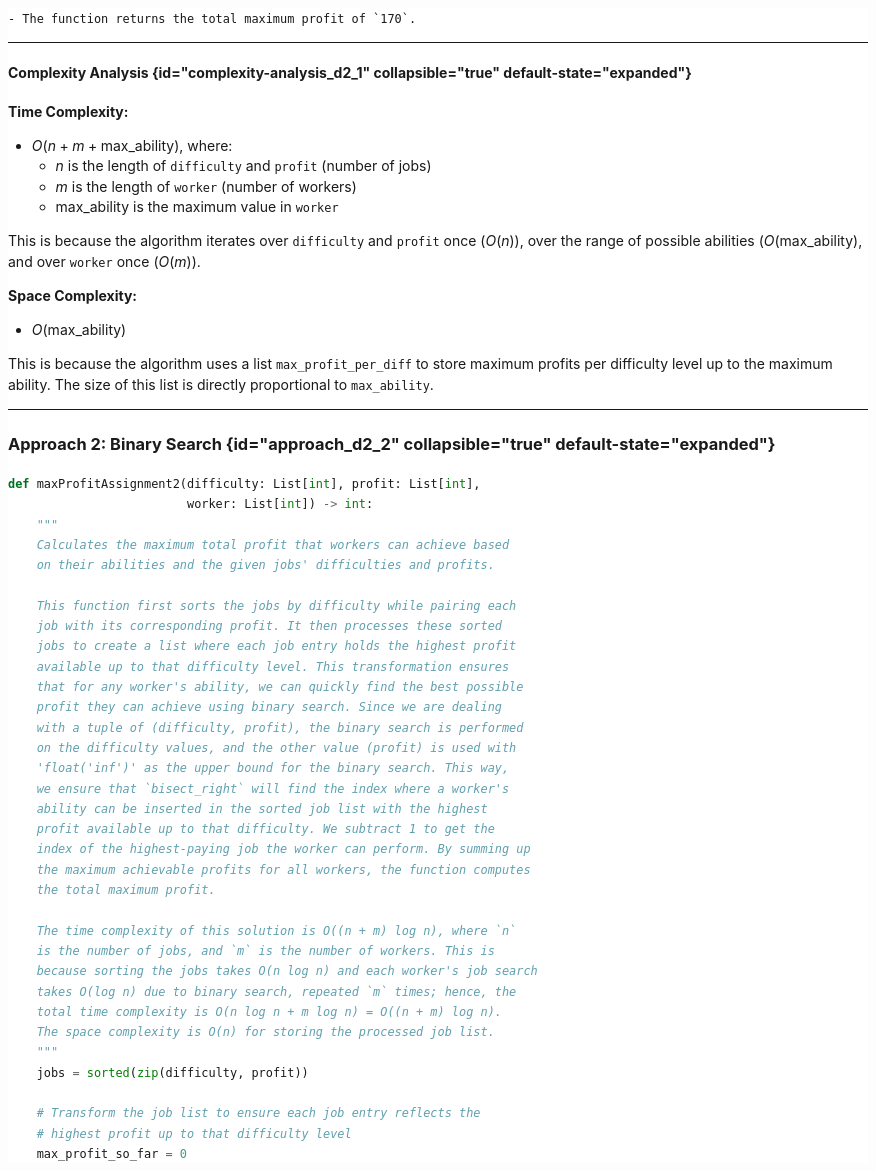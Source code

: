    - The function returns the total maximum profit of `170`.

---

#### Complexity Analysis {id="complexity-analysis_d2_1" collapsible="true" default-state="expanded"}

**Time Complexity:**

- $O(n + m + \text{max\_ability})$, where:
    - $n$ is the length of `difficulty` and `profit` (number of jobs)
    - $m$ is the length of `worker` (number of workers)
    - $\text{max\_ability}$ is the maximum value in `worker`

This is because the algorithm iterates over `difficulty` and `profit` once $(O(n))$, over the range of possible
abilities $(O(\text{max\_ability})$, and over `worker` once $(O(m))$.

**Space Complexity:**

- $O(\text{max\_ability})$

This is because the algorithm uses a list `max_profit_per_diff` to store maximum profits per difficulty level up to
the maximum ability.
The size of this list is directly proportional to `max_ability`.

---

### Approach 2: Binary Search {id="approach_d2_2" collapsible="true" default-state="expanded"}

```Python
def maxProfitAssignment2(difficulty: List[int], profit: List[int],
                         worker: List[int]) -> int:
    """
    Calculates the maximum total profit that workers can achieve based
    on their abilities and the given jobs' difficulties and profits.

    This function first sorts the jobs by difficulty while pairing each
    job with its corresponding profit. It then processes these sorted
    jobs to create a list where each job entry holds the highest profit
    available up to that difficulty level. This transformation ensures
    that for any worker's ability, we can quickly find the best possible
    profit they can achieve using binary search. Since we are dealing
    with a tuple of (difficulty, profit), the binary search is performed
    on the difficulty values, and the other value (profit) is used with
    'float('inf')' as the upper bound for the binary search. This way,
    we ensure that `bisect_right` will find the index where a worker's
    ability can be inserted in the sorted job list with the highest
    profit available up to that difficulty. We subtract 1 to get the
    index of the highest-paying job the worker can perform. By summing up
    the maximum achievable profits for all workers, the function computes
    the total maximum profit.

    The time complexity of this solution is O((n + m) log n), where `n`
    is the number of jobs, and `m` is the number of workers. This is
    because sorting the jobs takes O(n log n) and each worker's job search
    takes O(log n) due to binary search, repeated `m` times; hence, the
    total time complexity is O(n log n + m log n) = O((n + m) log n).
    The space complexity is O(n) for storing the processed job list.
    """
    jobs = sorted(zip(difficulty, profit))

    # Transform the job list to ensure each job entry reflects the
    # highest profit up to that difficulty level
    max_profit_so_far = 0
```
